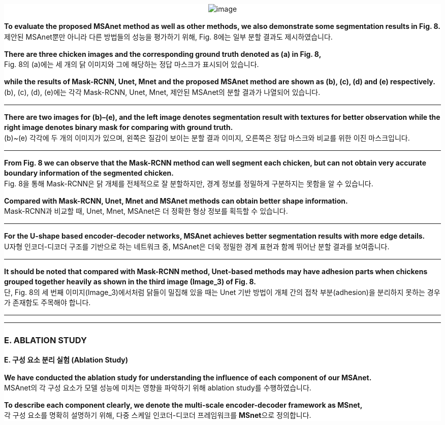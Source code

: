 
<p align="center">
    <img src="https://github.com/user-attachments/assets/d5e3999d-1c6f-4bb4-8b54-9c876689e3f7" alt="image" width="700">
</p>

**To evaluate the proposed MSAnet method as well as other methods, we also demonstrate some segmentation results in Fig. 8.**  
제안된 MSAnet뿐만 아니라 다른 방법들의 성능을 평가하기 위해, Fig. 8에는 일부 분할 결과도 제시하였습니다.

**There are three chicken images and the corresponding ground truth denoted as (a) in Fig. 8,**  
Fig. 8의 (a)에는 세 개의 닭 이미지와 그에 해당하는 정답 마스크가 표시되어 있습니다.

**while the results of Mask-RCNN, Unet, Mnet and the proposed MSAnet method are shown as (b), (c), (d) and (e) respectively.**  
(b), (c), (d), (e)에는 각각 Mask-RCNN, Unet, Mnet, 제안된 MSAnet의 분할 결과가 나열되어 있습니다.

---

**There are two images for (b)–(e), and the left image denotes segmentation result with textures for better observation while the right image denotes binary mask for comparing with ground truth.**  
(b)~(e) 각각에 두 개의 이미지가 있으며, 왼쪽은 질감이 보이는 분할 결과 이미지, 오른쪽은 정답 마스크와 비교를 위한 이진 마스크입니다.

---

**From Fig. 8 we can observe that the Mask-RCNN method can well segment each chicken, but can not obtain very accurate boundary information of the segmented chicken.**  
Fig. 8을 통해 Mask-RCNN은 닭 개체를 전체적으로 잘 분할하지만, 경계 정보를 정밀하게 구분하지는 못함을 알 수 있습니다.

**Compared with Mask-RCNN, Unet, Mnet and MSAnet methods can obtain better shape information.**  
Mask-RCNN과 비교할 때, Unet, Mnet, MSAnet은 더 정확한 형상 정보를 획득할 수 있습니다.

---

**For the U-shape based encoder-decoder networks, MSAnet achieves better segmentation results with more edge details.**  
U자형 인코더-디코더 구조를 기반으로 하는 네트워크 중, MSAnet은 더욱 정밀한 경계 표현과 함께 뛰어난 분할 결과를 보여줍니다.

---

**It should be noted that compared with Mask-RCNN method, Unet-based methods may have adhesion parts when chickens grouped together heavily as shown in the third image (Image_3) of Fig. 8.**  
단, Fig. 8의 세 번째 이미지(Image_3)에서처럼 닭들이 밀집해 있을 때는 Unet 기반 방법이 개체 간의 접착 부분(adhesion)을 분리하지 못하는 경우가 존재함도 주목해야 합니다.

---
---

### **E. ABLATION STUDY**  
**E. 구성 요소 분리 실험 (Ablation Study)**


**We have conducted the ablation study for understanding the influence of each component of our MSAnet.**  
MSAnet의 각 구성 요소가 모델 성능에 미치는 영향을 파악하기 위해 ablation study를 수행하였습니다.

**To describe each component clearly, we denote the multi-scale encoder-decoder framework as MSnet,**  
각 구성 요소를 명확히 설명하기 위해, 다중 스케일 인코더-디코더 프레임워크를 **MSnet**으로 정의합니다.
